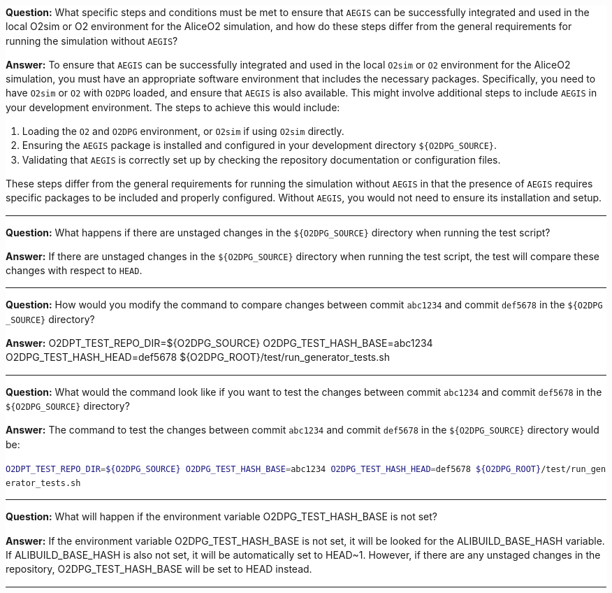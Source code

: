 
**Question:** What specific steps and conditions must be met to ensure that `AEGIS` can be successfully integrated and used in the local O2sim or O2 environment for the AliceO2 simulation, and how do these steps differ from the general requirements for running the simulation without `AEGIS`?

**Answer:** To ensure that `AEGIS` can be successfully integrated and used in the local `O2sim` or `O2` environment for the AliceO2 simulation, you must have an appropriate software environment that includes the necessary packages. Specifically, you need to have `O2sim` or `O2` with `O2DPG` loaded, and ensure that `AEGIS` is also available. This might involve additional steps to include `AEGIS` in your development environment. The steps to achieve this would include:

1. Loading the `O2` and `O2DPG` environment, or `O2sim` if using `O2sim` directly.
2. Ensuring the `AEGIS` package is installed and configured in your development directory `${O2DPG_SOURCE}`.
3. Validating that `AEGIS` is correctly set up by checking the repository documentation or configuration files.

These steps differ from the general requirements for running the simulation without `AEGIS` in that the presence of `AEGIS` requires specific packages to be included and properly configured. Without `AEGIS`, you would not need to ensure its installation and setup.

---

**Question:** What happens if there are unstaged changes in the `${O2DPG_SOURCE}` directory when running the test script?

**Answer:** If there are unstaged changes in the `${O2DPG_SOURCE}` directory when running the test script, the test will compare these changes with respect to `HEAD`.

---

**Question:** How would you modify the command to compare changes between commit `abc1234` and commit `def5678` in the `${O2DPG_SOURCE}` directory?

**Answer:** O2DPT_TEST_REPO_DIR=${O2DPG_SOURCE} O2DPG_TEST_HASH_BASE=abc1234 O2DPG_TEST_HASH_HEAD=def5678 ${O2DPG_ROOT}/test/run_generator_tests.sh

---

**Question:** What would the command look like if you want to test the changes between commit `abc1234` and commit `def5678` in the `${O2DPG_SOURCE}` directory?

**Answer:** The command to test the changes between commit `abc1234` and commit `def5678` in the `${O2DPG_SOURCE}` directory would be:

```bash
O2DPT_TEST_REPO_DIR=${O2DPG_SOURCE} O2DPG_TEST_HASH_BASE=abc1234 O2DPG_TEST_HASH_HEAD=def5678 ${O2DPG_ROOT}/test/run_generator_tests.sh
```

---

**Question:** What will happen if the environment variable O2DPG_TEST_HASH_BASE is not set?

**Answer:** If the environment variable O2DPG_TEST_HASH_BASE is not set, it will be looked for the ALIBUILD_BASE_HASH variable. If ALIBUILD_BASE_HASH is also not set, it will be automatically set to HEAD~1. However, if there are any unstaged changes in the repository, O2DPG_TEST_HASH_BASE will be set to HEAD instead.

---